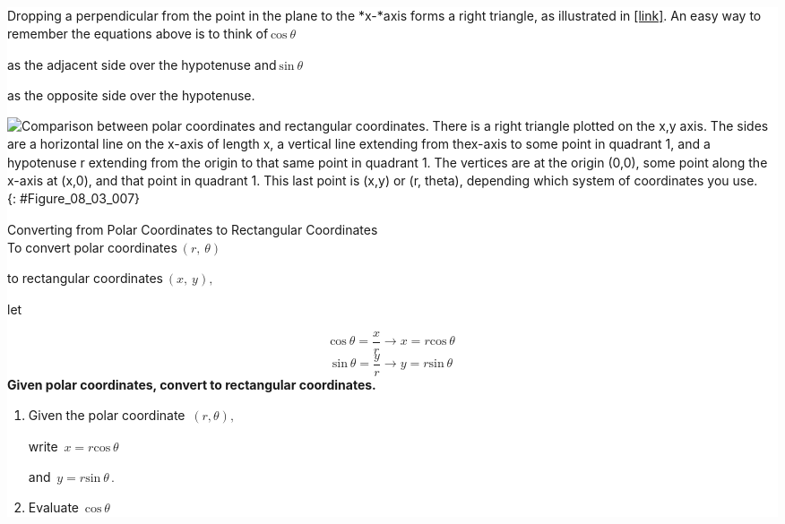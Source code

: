 Dropping a perpendicular from the point in the plane to the *x-*axis forms a right triangle, as illustrated in [\[link\]](#Figure_08_03_007). An easy way to remember the equations above is to think of<math xmlns="http://www.w3.org/1998/Math/MathML"> <mrow> <mtext> </mtext><mi>cos</mi><mtext> </mtext><mi>θ</mi><mtext> </mtext> </mrow> </math>

as the adjacent side over the hypotenuse and<math xmlns="http://www.w3.org/1998/Math/MathML"> <mrow> <mtext> </mtext><mi>sin</mi><mtext> </mtext><mi>θ</mi><mtext> </mtext></mrow> </math>

as the opposite side over the hypotenuse.

![Comparison between polar coordinates and rectangular coordinates. There is a right triangle plotted on the x,y axis. The sides are a horizontal line on the x-axis of length x, a vertical line extending from thex-axis to some point in quadrant 1, and a hypotenuse r extending from the origin to that same point in quadrant 1. The vertices are at the origin (0,0), some point along the x-axis at (x,0), and that point in quadrant 1. This last point is (x,y) or (r, theta), depending which system of coordinates you use.](../resources/CNX_Precalc_Figure_08_03_007.jpg){: #Figure_08_03_007}

<div data-type="note" class="note" data-has-label="true" data-label="A General Note" markdown="1">
<div data-type="title" class="title">
Converting from Polar Coordinates to Rectangular Coordinates
</div>
To convert polar coordinates<math xmlns="http://www.w3.org/1998/Math/MathML"> <mrow> <mtext> </mtext><mrow><mo>(</mo> <mrow> <mi>r</mi><mo>,</mo><mtext> </mtext><mi>θ</mi></mrow> <mo>)</mo></mrow><mtext> </mtext></mrow> </math>

to rectangular coordinates<math xmlns="http://www.w3.org/1998/Math/MathML"> <mrow> <mtext> </mtext><mrow><mo>(</mo> <mrow> <mi>x</mi><mo>,</mo><mtext> </mtext><mi>y</mi></mrow> <mo>)</mo></mrow><mo>,</mo></mrow> </math>

 let

<div data-type="equation" class="equation unnumbered" data-label="">
<math xmlns="http://www.w3.org/1998/Math/MathML" display="block"> <mrow> <mi>cos</mi><mtext> </mtext><mi>θ</mi><mo>=</mo><mfrac> <mi>x</mi> <mi>r</mi> </mfrac> <mo stretchy="false">→</mo><mi>x</mi><mo>=</mo><mi>r</mi><mi>cos</mi><mtext> </mtext><mi>θ</mi> </mrow> </math>
</div>
<div data-type="equation" class="equation unnumbered" data-label="">
<math xmlns="http://www.w3.org/1998/Math/MathML" display="block"> <mrow> <mi>sin</mi><mtext> </mtext><mi>θ</mi><mo>=</mo><mfrac> <mi>y</mi> <mi>r</mi> </mfrac> <mo stretchy="false">→</mo><mi>y</mi><mo>=</mo><mi>r</mi><mi>sin</mi><mtext> </mtext><mi>θ</mi> </mrow> </math>
</div>
</div>

<div data-type="note" data-has-label="true" class="note precalculus howto" data-label="How To" markdown="1">
<strong>Given polar coordinates, convert to rectangular coordinates. </strong>

1.  Given the polar coordinate
    <math xmlns="http://www.w3.org/1998/Math/MathML"> <mrow> <mtext> </mtext><mrow><mo>(</mo> <mrow> <mi>r</mi><mo>,</mo><mi>θ</mi></mrow> <mo>)</mo></mrow><mo>,</mo></mrow> </math>
    
    write
    <math xmlns="http://www.w3.org/1998/Math/MathML"> <mrow> <mtext> </mtext><mi>x</mi><mo>=</mo><mi>r</mi><mi>cos</mi><mtext> </mtext><mi>θ</mi><mtext> </mtext></mrow> </math>
    
    and
    <math xmlns="http://www.w3.org/1998/Math/MathML"> <mrow> <mtext> </mtext><mi>y</mi><mo>=</mo><mi>r</mi><mi>sin</mi><mtext> </mtext><mi>θ</mi><mo>.</mo></mrow> </math>

2.  Evaluate
    <math xmlns="http://www.w3.org/1998/Math/MathML"> <mrow> <mtext> </mtext><mi>cos</mi><mtext> </mtext><mi>θ</mi><mtext> </mtext></mrow> </math>
    